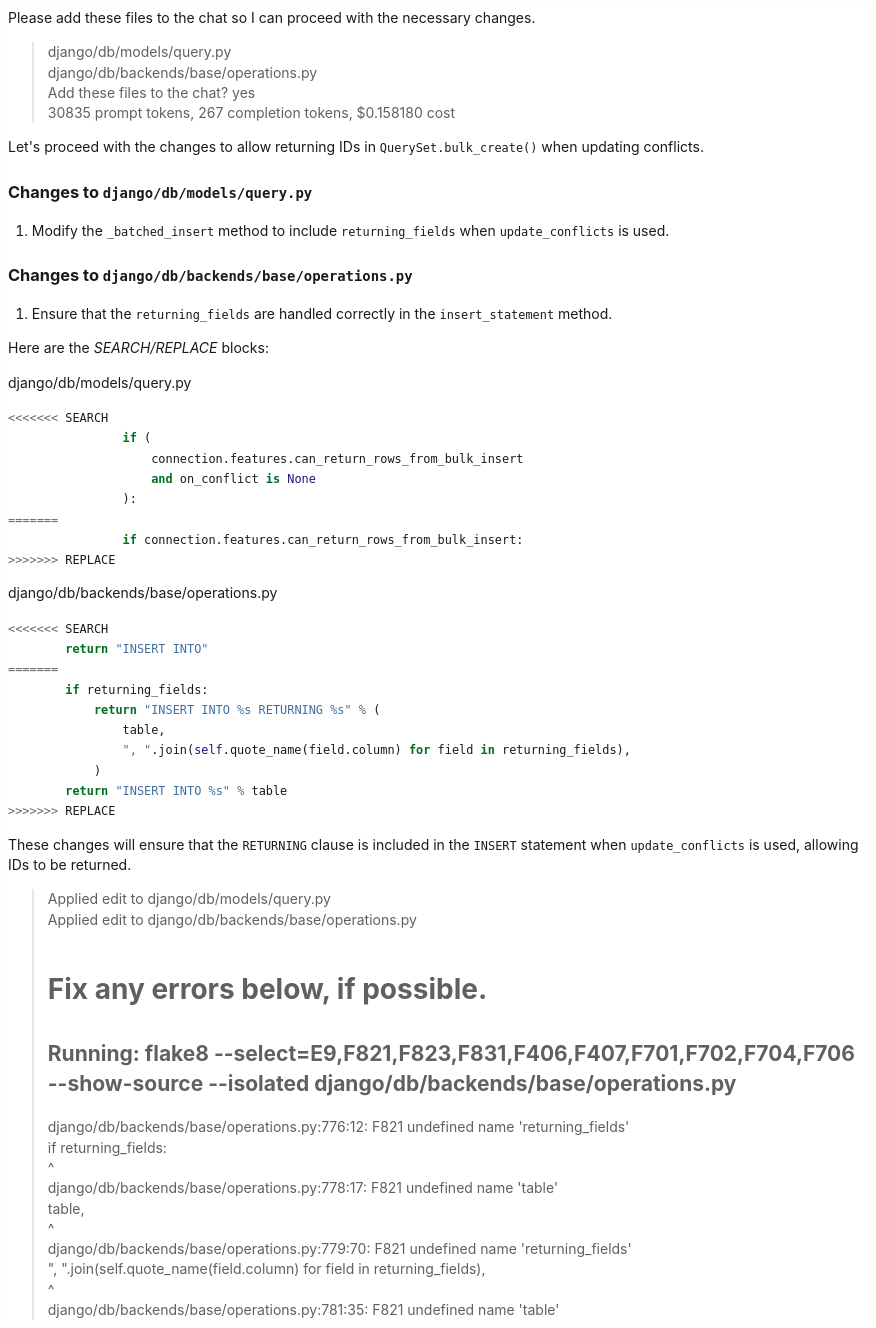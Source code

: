 Please add these files to the chat so I can proceed with the necessary changes.

> django/db/models/query.py  
> django/db/backends/base/operations.py  
> Add these files to the chat? yes  
> 30835 prompt tokens, 267 completion tokens, $0.158180 cost  

Let's proceed with the changes to allow returning IDs in `QuerySet.bulk_create()` when updating conflicts.

### Changes to `django/db/models/query.py`

1. Modify the `_batched_insert` method to include `returning_fields` when `update_conflicts` is used.

### Changes to `django/db/backends/base/operations.py`

1. Ensure that the `returning_fields` are handled correctly in the `insert_statement` method.

Here are the *SEARCH/REPLACE* blocks:

django/db/models/query.py
```python
<<<<<<< SEARCH
                if (
                    connection.features.can_return_rows_from_bulk_insert
                    and on_conflict is None
                ):
=======
                if connection.features.can_return_rows_from_bulk_insert:
>>>>>>> REPLACE
```

django/db/backends/base/operations.py
```python
<<<<<<< SEARCH
        return "INSERT INTO"
=======
        if returning_fields:
            return "INSERT INTO %s RETURNING %s" % (
                table,
                ", ".join(self.quote_name(field.column) for field in returning_fields),
            )
        return "INSERT INTO %s" % table
>>>>>>> REPLACE
```

These changes will ensure that the `RETURNING` clause is included in the `INSERT` statement when `update_conflicts` is used, allowing IDs to be returned.

> Applied edit to django/db/models/query.py  
> Applied edit to django/db/backends/base/operations.py  
>  
> # Fix any errors below, if possible.  
>  
> ## Running: flake8 --select=E9,F821,F823,F831,F406,F407,F701,F702,F704,F706 --show-source --isolated django/db/backends/base/operations.py  
>  
> django/db/backends/base/operations.py:776:12: F821 undefined name 'returning_fields'  
> if returning_fields:  
> ^  
> django/db/backends/base/operations.py:778:17: F821 undefined name 'table'  
> table,  
> ^  
> django/db/backends/base/operations.py:779:70: F821 undefined name 'returning_fields'  
> ", ".join(self.quote_name(field.column) for field in returning_fields),  
> ^  
> django/db/backends/base/operations.py:781:35: F821 undefined name 'table'  